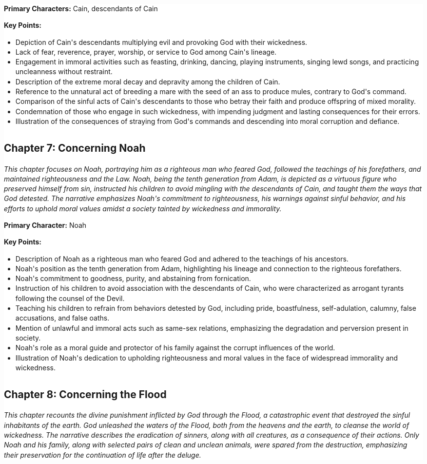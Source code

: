**Primary Characters:** Cain, descendants of Cain

**Key Points:**
- Depiction of Cain's descendants multiplying evil and provoking God with their wickedness.
- Lack of fear, reverence, prayer, worship, or service to God among Cain's lineage.
- Engagement in immoral activities such as feasting, drinking, dancing, playing instruments, singing lewd songs, and practicing uncleanness without restraint.
- Description of the extreme moral decay and depravity among the children of Cain.
- Reference to the unnatural act of breeding a mare with the seed of an ass to produce mules, contrary to God's command.
- Comparison of the sinful acts of Cain's descendants to those who betray their faith and produce offspring of mixed morality.
- Condemnation of those who engage in such wickedness, with impending judgment and lasting consequences for their errors.
- Illustration of the consequences of straying from God's commands and descending into moral corruption and defiance.



## Chapter 7: Concerning Noah ##
*This chapter focuses on Noah, portraying him as a righteous man who feared God, followed the teachings of his forefathers, and maintained righteousness and the Law. Noah, being the tenth generation from Adam, is depicted as a virtuous figure who preserved himself from sin, instructed his children to avoid mingling with the descendants of Cain, and taught them the ways that God detested. The narrative emphasizes Noah's commitment to righteousness, his warnings against sinful behavior, and his efforts to uphold moral values amidst a society tainted by wickedness and immorality.*

**Primary Character:** Noah

**Key Points:**
- Description of Noah as a righteous man who feared God and adhered to the teachings of his ancestors.
- Noah's position as the tenth generation from Adam, highlighting his lineage and connection to the righteous forefathers.
- Noah's commitment to goodness, purity, and abstaining from fornication.
- Instruction of his children to avoid association with the descendants of Cain, who were characterized as arrogant tyrants following the counsel of the Devil.
- Teaching his children to refrain from behaviors detested by God, including pride, boastfulness, self-adulation, calumny, false accusations, and false oaths.
- Mention of unlawful and immoral acts such as same-sex relations, emphasizing the degradation and perversion present in society.
- Noah's role as a moral guide and protector of his family against the corrupt influences of the world.
- Illustration of Noah's dedication to upholding righteousness and moral values in the face of widespread immorality and wickedness.



## Chapter 8: Concerning the Flood ##
*This chapter recounts the divine punishment inflicted by God through the Flood, a catastrophic event that destroyed the sinful inhabitants of the earth. God unleashed the waters of the Flood, both from the heavens and the earth, to cleanse the world of wickedness. The narrative describes the eradication of sinners, along with all creatures, as a consequence of their actions. Only Noah and his family, along with selected pairs of clean and unclean animals, were spared from the destruction, emphasizing their preservation for the continuation of life after the deluge.*

